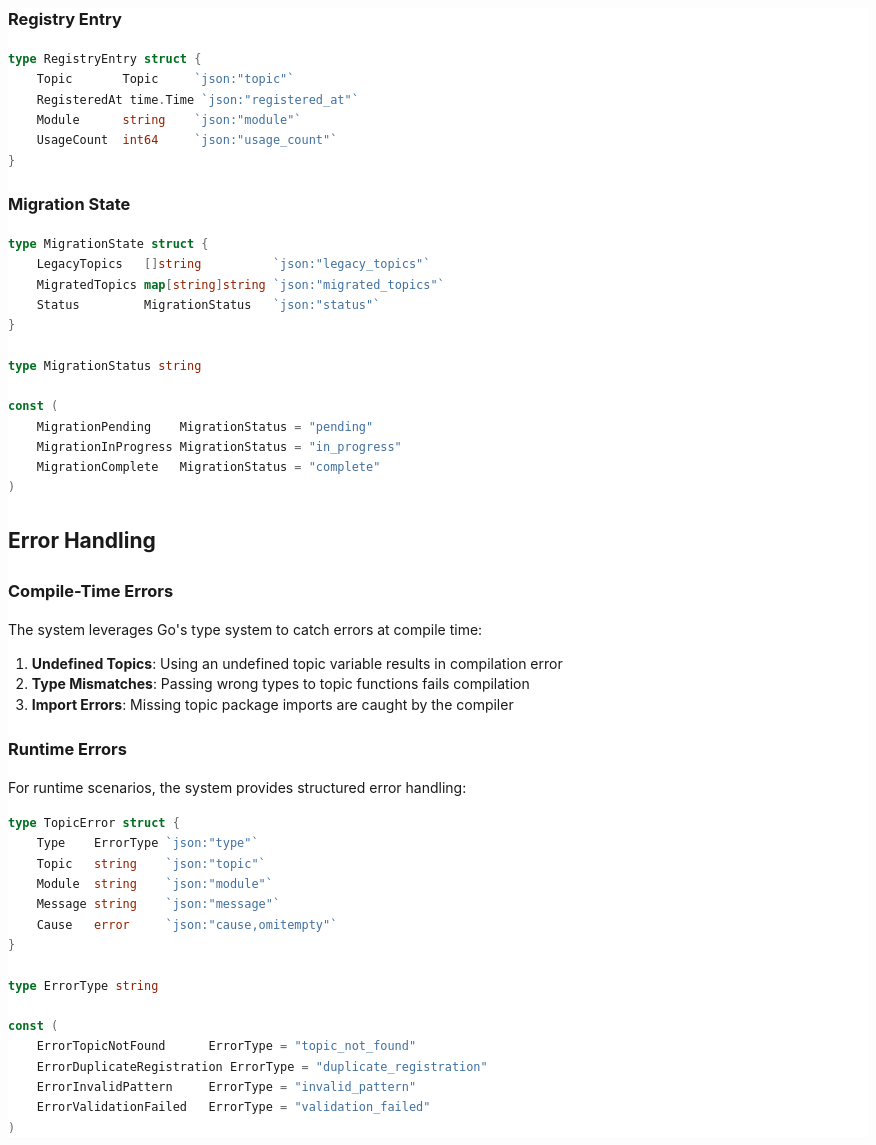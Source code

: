### Registry Entry

```go
type RegistryEntry struct {
    Topic       Topic     `json:"topic"`
    RegisteredAt time.Time `json:"registered_at"`
    Module      string    `json:"module"`
    UsageCount  int64     `json:"usage_count"`
}
```

### Migration State

```go
type MigrationState struct {
    LegacyTopics   []string          `json:"legacy_topics"`
    MigratedTopics map[string]string `json:"migrated_topics"`
    Status         MigrationStatus   `json:"status"`
}

type MigrationStatus string

const (
    MigrationPending    MigrationStatus = "pending"
    MigrationInProgress MigrationStatus = "in_progress"
    MigrationComplete   MigrationStatus = "complete"
)
```

## Error Handling

### Compile-Time Errors

The system leverages Go's type system to catch errors at compile time:

1. **Undefined Topics**: Using an undefined topic variable results in compilation error
2. **Type Mismatches**: Passing wrong types to topic functions fails compilation
3. **Import Errors**: Missing topic package imports are caught by the compiler

### Runtime Errors

For runtime scenarios, the system provides structured error handling:

```go
type TopicError struct {
    Type    ErrorType `json:"type"`
    Topic   string    `json:"topic"`
    Module  string    `json:"module"`
    Message string    `json:"message"`
    Cause   error     `json:"cause,omitempty"`
}

type ErrorType string

const (
    ErrorTopicNotFound      ErrorType = "topic_not_found"
    ErrorDuplicateRegistration ErrorType = "duplicate_registration"
    ErrorInvalidPattern     ErrorType = "invalid_pattern"
    ErrorValidationFailed   ErrorType = "validation_failed"
)
```
